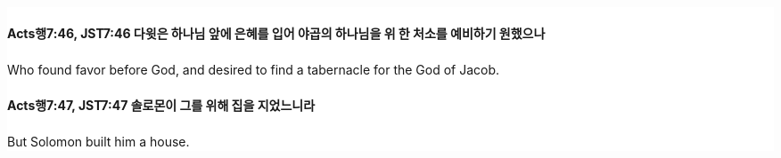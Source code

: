 
<div class="columns">
  <div class="scriptures">
    <br>
    <div class="scripture">
      <b>Acts행7:46, JST7:46 다윗은 하나님 앞에 은혜를 입어 야곱의 하나님을 위 한 처소를 예비하기 원했으나 
      </b>
    </div>
    <br>
    <div class="scripture">Who found favor before God, and desired to find a tabernacle for the God of Jacob. 
    </div>
    <br>
    <div class="scripture">
      <b>Acts행7:47, JST7:47 솔로몬이 그를 위해 집을 지었느니라 
      </b>
    </div>
    <br>
    <div class="scripture">But Solomon built him a house. 
    </div>         
  </div>
  <div class="image-container">